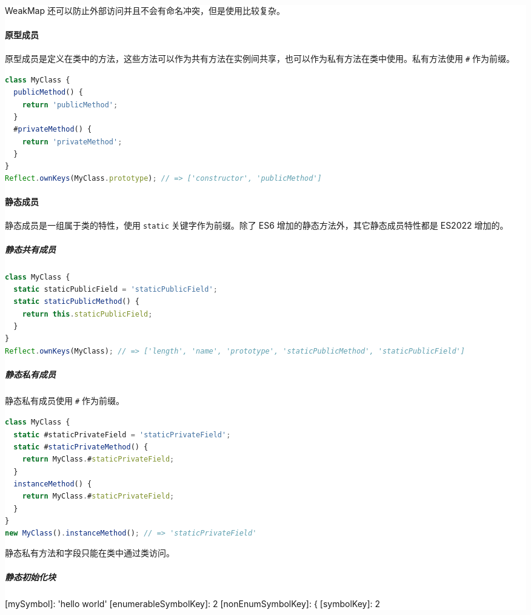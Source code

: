 WeakMap 还可以防止外部访问并且不会有命名冲突，但是使用比较复杂。

#### 原型成员

原型成员是定义在类中的方法，这些方法可以作为共有方法在实例间共享，也可以作为私有方法在类中使用。私有方法使用 `#` 作为前缀。

``` js
class MyClass {
  publicMethod() {
    return 'publicMethod';
  }
  #privateMethod() {
    return 'privateMethod';
  }
}
Reflect.ownKeys(MyClass.prototype); // => ['constructor', 'publicMethod']
```

#### 静态成员

静态成员是一组属于类的特性，使用 `static` 关键字作为前缀。除了 ES6 增加的静态方法外，其它静态成员特性都是 ES2022 增加的。

##### 静态共有成员

``` js
class MyClass {
  static staticPublicField = 'staticPublicField';
  static staticPublicMethod() {
    return this.staticPublicField;
  }
}
Reflect.ownKeys(MyClass); // => ['length', 'name', 'prototype', 'staticPublicMethod', 'staticPublicField']
```

##### 静态私有成员

静态私有成员使用 `#` 作为前缀。

``` js
class MyClass {
  static #staticPrivateField = 'staticPrivateField';
  static #staticPrivateMethod() {
    return MyClass.#staticPrivateField;
  }
  instanceMethod() {
    return MyClass.#staticPrivateField;
  }
}
new MyClass().instanceMethod(); // => 'staticPrivateField'
```

静态私有方法和字段只能在类中通过类访问。

##### 静态初始化块


  ['foo' + 1]: 'bar',
  ['hello world']: 1,
  [mySymbol]: 'hello world'
  [enumerableSymbolKey]: 2
  [nonEnumSymbolKey]: {
  [symbolKey]: 2